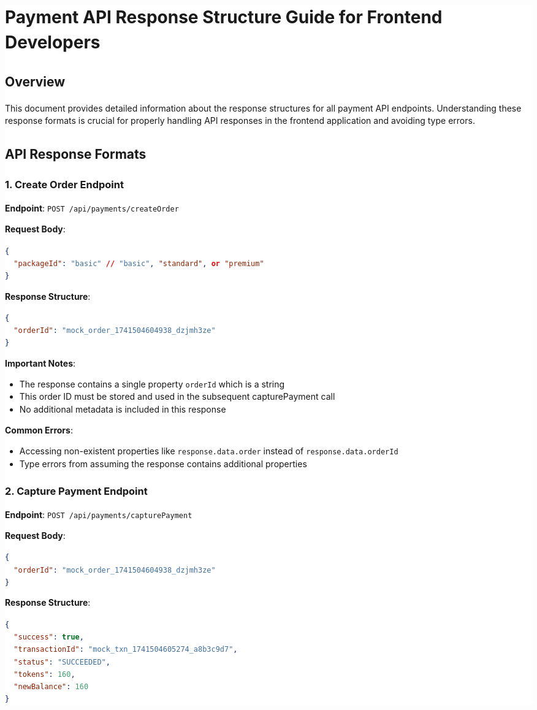 # Payment API Response Structure Guide for Frontend Developers

## Overview

This document provides detailed information about the response structures for all payment API endpoints. Understanding these response formats is crucial for properly handling API responses in the frontend application and avoiding type errors.

## API Response Formats

### 1. Create Order Endpoint

**Endpoint**: `POST /api/payments/createOrder`

**Request Body**:
```json
{
  "packageId": "basic" // "basic", "standard", or "premium"
}
```

**Response Structure**:
```json
{
  "orderId": "mock_order_1741504604938_dzjmh3ze"
}
```

**Important Notes**:
- The response contains a single property `orderId` which is a string
- This order ID must be stored and used in the subsequent capturePayment call
- No additional metadata is included in this response

**Common Errors**:
- Accessing non-existent properties like `response.data.order` instead of `response.data.orderId`
- Type errors from assuming the response contains additional properties

### 2. Capture Payment Endpoint

**Endpoint**: `POST /api/payments/capturePayment`

**Request Body**:
```json
{
  "orderId": "mock_order_1741504604938_dzjmh3ze"
}
```

**Response Structure**:
```json
{
  "success": true,
  "transactionId": "mock_txn_1741504605274_a8b3c9d7",
  "status": "SUCCEEDED",
  "tokens": 160,
  "newBalance": 160
}
```
